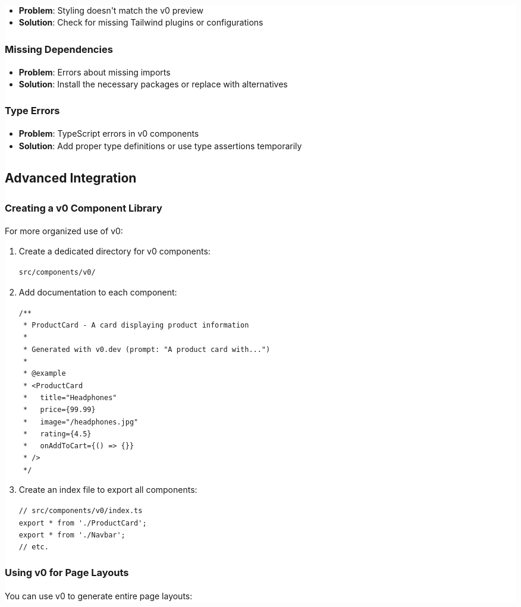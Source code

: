 - **Problem**: Styling doesn't match the v0 preview
- **Solution**: Check for missing Tailwind plugins or configurations

### Missing Dependencies

- **Problem**: Errors about missing imports
- **Solution**: Install the necessary packages or replace with alternatives

### Type Errors

- **Problem**: TypeScript errors in v0 components
- **Solution**: Add proper type definitions or use type assertions temporarily

## Advanced Integration

### Creating a v0 Component Library

For more organized use of v0:

1. Create a dedicated directory for v0 components:
   ```
   src/components/v0/
   ```

2. Add documentation to each component:
   ```tsx
   /**
    * ProductCard - A card displaying product information
    * 
    * Generated with v0.dev (prompt: "A product card with...")
    * 
    * @example
    * <ProductCard 
    *   title="Headphones"
    *   price={99.99}
    *   image="/headphones.jpg"
    *   rating={4.5}
    *   onAddToCart={() => {}}
    * />
    */
   ```

3. Create an index file to export all components:
   ```tsx
   // src/components/v0/index.ts
   export * from './ProductCard';
   export * from './Navbar';
   // etc.
   ```

### Using v0 for Page Layouts

You can use v0 to generate entire page layouts:
